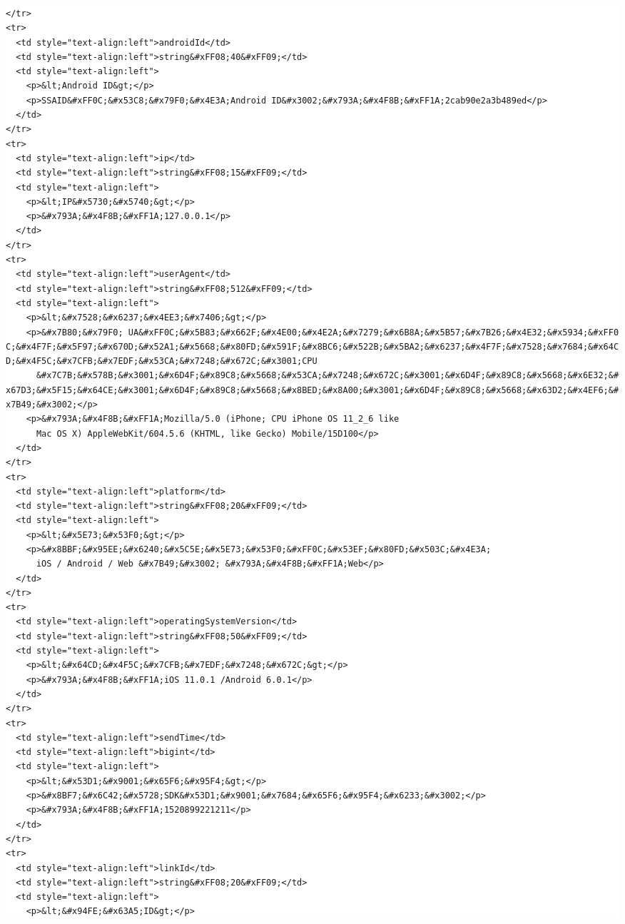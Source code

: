     </tr>
    <tr>
      <td style="text-align:left">androidId</td>
      <td style="text-align:left">string&#xFF08;40&#xFF09;</td>
      <td style="text-align:left">
        <p>&lt;Android ID&gt;</p>
        <p>SSAID&#xFF0C;&#x53C8;&#x79F0;&#x4E3A;Android ID&#x3002;&#x793A;&#x4F8B;&#xFF1A;2cab90e2a3b489ed</p>
      </td>
    </tr>
    <tr>
      <td style="text-align:left">ip</td>
      <td style="text-align:left">string&#xFF08;15&#xFF09;</td>
      <td style="text-align:left">
        <p>&lt;IP&#x5730;&#x5740;&gt;</p>
        <p>&#x793A;&#x4F8B;&#xFF1A;127.0.0.1</p>
      </td>
    </tr>
    <tr>
      <td style="text-align:left">userAgent</td>
      <td style="text-align:left">string&#xFF08;512&#xFF09;</td>
      <td style="text-align:left">
        <p>&lt;&#x7528;&#x6237;&#x4EE3;&#x7406;&gt;</p>
        <p>&#x7B80;&#x79F0; UA&#xFF0C;&#x5B83;&#x662F;&#x4E00;&#x4E2A;&#x7279;&#x6B8A;&#x5B57;&#x7B26;&#x4E32;&#x5934;&#xFF0C;&#x4F7F;&#x5F97;&#x670D;&#x52A1;&#x5668;&#x80FD;&#x591F;&#x8BC6;&#x522B;&#x5BA2;&#x6237;&#x4F7F;&#x7528;&#x7684;&#x64CD;&#x4F5C;&#x7CFB;&#x7EDF;&#x53CA;&#x7248;&#x672C;&#x3001;CPU
          &#x7C7B;&#x578B;&#x3001;&#x6D4F;&#x89C8;&#x5668;&#x53CA;&#x7248;&#x672C;&#x3001;&#x6D4F;&#x89C8;&#x5668;&#x6E32;&#x67D3;&#x5F15;&#x64CE;&#x3001;&#x6D4F;&#x89C8;&#x5668;&#x8BED;&#x8A00;&#x3001;&#x6D4F;&#x89C8;&#x5668;&#x63D2;&#x4EF6;&#x7B49;&#x3002;</p>
        <p>&#x793A;&#x4F8B;&#xFF1A;Mozilla/5.0 (iPhone; CPU iPhone OS 11_2_6 like
          Mac OS X) AppleWebKit/604.5.6 (KHTML, like Gecko) Mobile/15D100</p>
      </td>
    </tr>
    <tr>
      <td style="text-align:left">platform</td>
      <td style="text-align:left">string&#xFF08;20&#xFF09;</td>
      <td style="text-align:left">
        <p>&lt;&#x5E73;&#x53F0;&gt;</p>
        <p>&#x8BBF;&#x95EE;&#x6240;&#x5C5E;&#x5E73;&#x53F0;&#xFF0C;&#x53EF;&#x80FD;&#x503C;&#x4E3A;
          iOS / Android / Web &#x7B49;&#x3002; &#x793A;&#x4F8B;&#xFF1A;Web</p>
      </td>
    </tr>
    <tr>
      <td style="text-align:left">operatingSystemVersion</td>
      <td style="text-align:left">string&#xFF08;50&#xFF09;</td>
      <td style="text-align:left">
        <p>&lt;&#x64CD;&#x4F5C;&#x7CFB;&#x7EDF;&#x7248;&#x672C;&gt;</p>
        <p>&#x793A;&#x4F8B;&#xFF1A;iOS 11.0.1 /Android 6.0.1</p>
      </td>
    </tr>
    <tr>
      <td style="text-align:left">sendTime</td>
      <td style="text-align:left">bigint</td>
      <td style="text-align:left">
        <p>&lt;&#x53D1;&#x9001;&#x65F6;&#x95F4;&gt;</p>
        <p>&#x8BF7;&#x6C42;&#x5728;SDK&#x53D1;&#x9001;&#x7684;&#x65F6;&#x95F4;&#x6233;&#x3002;</p>
        <p>&#x793A;&#x4F8B;&#xFF1A;1520899221211</p>
      </td>
    </tr>
    <tr>
      <td style="text-align:left">linkId</td>
      <td style="text-align:left">string&#xFF08;20&#xFF09;</td>
      <td style="text-align:left">
        <p>&lt;&#x94FE;&#x63A5;ID&gt;</p>